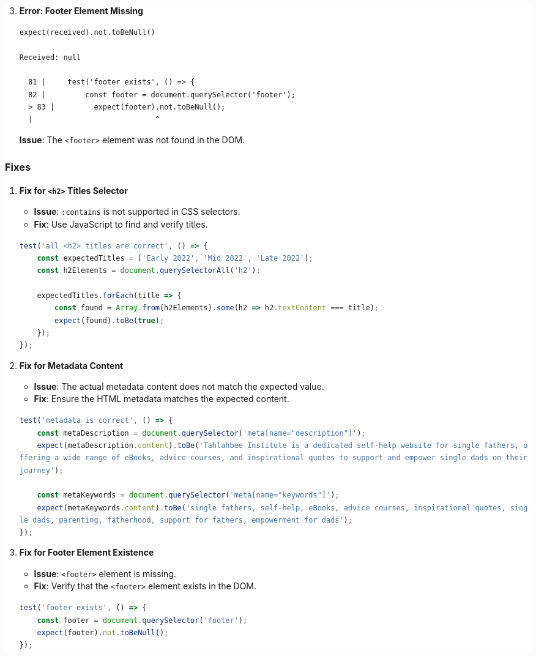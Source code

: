3. **Error: Footer Element Missing**
   ```plaintext
   expect(received).not.toBeNull()

   Received: null

     81 |     test('footer exists', () => {
     82 |         const footer = document.querySelector('footer');
     > 83 |         expect(footer).not.toBeNull();
     |                            ^
   ```
   **Issue**: The `<footer>` element was not found in the DOM.

### Fixes

1. **Fix for `<h2>` Titles Selector**
   - **Issue**: `:contains` is not supported in CSS selectors.
   - **Fix**: Use JavaScript to find and verify titles.

   ```javascript
   test('all <h2> titles are correct', () => {
       const expectedTitles = ['Early 2022', 'Mid 2022', 'Late 2022'];
       const h2Elements = document.querySelectorAll('h2');
       
       expectedTitles.forEach(title => {
           const found = Array.from(h2Elements).some(h2 => h2.textContent === title);
           expect(found).toBe(true);
       });
   });
   ```

2. **Fix for Metadata Content**
   - **Issue**: The actual metadata content does not match the expected value.
   - **Fix**: Ensure the HTML metadata matches the expected content.

   ```javascript
   test('metadata is correct', () => {
       const metaDescription = document.querySelector('meta[name="description"]');
       expect(metaDescription.content).toBe('Tahlahbee Institute is a dedicated self-help website for single fathers, offering a wide range of eBooks, advice courses, and inspirational quotes to support and empower single dads on their journey');
       
       const metaKeywords = document.querySelector('meta[name="keywords"]');
       expect(metaKeywords.content).toBe('single fathers, self-help, eBooks, advice courses, inspirational quotes, single dads, parenting, fatherhood, support for fathers, empowerment for dads');
   });
   ```

3. **Fix for Footer Element Existence**
   - **Issue**: `<footer>` element is missing.
   - **Fix**: Verify that the `<footer>` element exists in the DOM.

   ```javascript
   test('footer exists', () => {
       const footer = document.querySelector('footer');
       expect(footer).not.toBeNull();
   });
   ```
